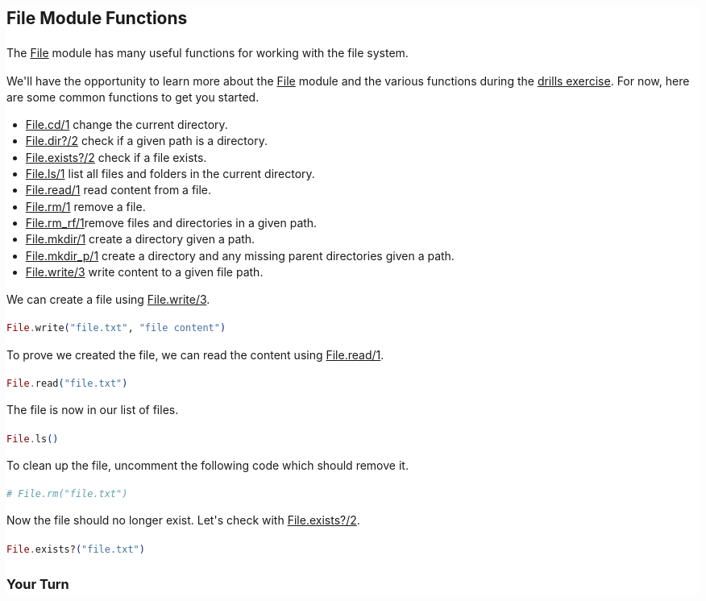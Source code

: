 ## File Module Functions

The [File](https://hexdocs.pm/elixir/File.html) module has many useful functions for working with the file system.

We'll have the opportunity to learn more about the [File](https://hexdocs.pm/elixir/File.html) module and the various functions during the [drills exercise](../exercises/file_drills.livemd). For now, here are some common functions to get you started.

* [File.cd/1](https://hexdocs.pm/elixir/File.html#cd/1) change the current directory.
* [File.dir?/2](https://hexdocs.pm/elixir/File.html#dir?/2) check if a given path is a directory.
* [File.exists?/2](https://hexdocs.pm/elixir/File.html#exists?/2) check if a file exists.
* [File.ls/1](https://hexdocs.pm/elixir/File.html#ls/1) list all files and folders in the current directory.
* [File.read/1](https://hexdocs.pm/elixir/File.html#read/1) read content from a file.
* [File.rm/1](https://hexdocs.pm/elixir/File.html#rm/1) remove a file.
* [File.rm_rf/1](https://hexdocs.pm/elixir/File.html#rm_rf/1)remove files and directories in a given path.
* [File.mkdir/1](https://hexdocs.pm/elixir/File.html#mkdir/1) create a directory given a path.
* [File.mkdir_p/1](https://hexdocs.pm/elixir/File.html#mkdir_p/1) create a directory and any missing parent directories given a path.
* [File.write/3](https://hexdocs.pm/elixir/File.html#write/3) write content to a given file path.



We can create a file using [File.write/3](https://hexdocs.pm/elixir/File.html#write/3).

```elixir
File.write("file.txt", "file content")
```

To prove we created the file, we can read the content using [File.read/1](https://hexdocs.pm/elixir/File.html#read/1).

```elixir
File.read("file.txt")
```

The file is now in our list of files.

```elixir
File.ls()
```

To clean up the file, uncomment the following code which should remove it.

```elixir
# File.rm("file.txt")
```

Now the file should no longer exist. Let's check with [File.exists?/2](https://hexdocs.pm/elixir/File.html#exists?/2).

```elixir
File.exists?("file.txt")
```

### Your Turn

